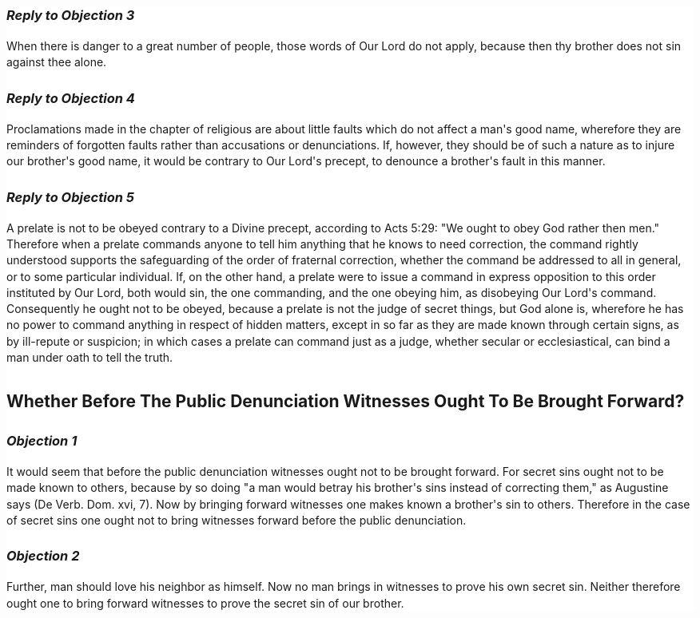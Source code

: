 ### *Reply to Objection 3*
When there is danger to a great number of people, those
words of Our Lord do not apply, because then thy brother does not sin
against thee alone.

### *Reply to Objection 4*
Proclamations made in the chapter of religious are
about little faults which do not affect a man's good name, wherefore
they are reminders of forgotten faults rather than accusations or
denunciations. If, however, they should be of such a nature as to
injure our brother's good name, it would be contrary to Our Lord's
precept, to denounce a brother's fault in this manner.

### *Reply to Objection 5*
A prelate is not to be obeyed contrary to a Divine
precept, according to Acts 5:29: "We ought to obey God rather then
men." Therefore when a prelate commands anyone to tell him anything
that he knows to need correction, the command rightly understood
supports the safeguarding of the order of fraternal correction,
whether the command be addressed to all in general, or to some
particular individual. If, on the other hand, a prelate were to issue
a command in express opposition to this order instituted by Our Lord,
both would sin, the one commanding, and the one obeying him, as
disobeying Our Lord's command. Consequently he ought not to be
obeyed, because a prelate is not the judge of secret things, but God
alone is, wherefore he has no power to command anything in respect of
hidden matters, except in so far as they are made known through
certain signs, as by ill-repute or suspicion; in which cases a
prelate can command just as a judge, whether secular or
ecclesiastical, can bind a man under oath to tell the truth.

## Whether Before The Public Denunciation Witnesses Ought To Be Brought Forward?

### *Objection 1*
It would seem that before the public denunciation
witnesses ought not to be brought forward. For secret sins ought not
to be made known to others, because by so doing "a man would betray
his brother's sins instead of correcting them," as Augustine says (De
Verb. Dom. xvi, 7). Now by bringing forward witnesses one makes known
a brother's sin to others. Therefore in the case of secret sins one
ought not to bring witnesses forward before the public denunciation.

### *Objection 2*
Further, man should love his neighbor as himself. Now no man
brings in witnesses to prove his own secret sin. Neither therefore
ought one to bring forward witnesses to prove the secret sin of our
brother.
